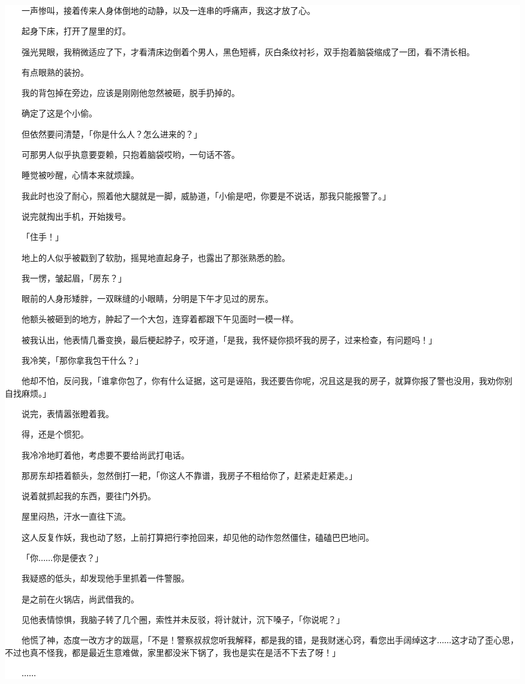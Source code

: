 &emsp;&emsp;一声惨叫，接着传来人身体倒地的动静，以及一连串的呼痛声，我这才放了心。  
  
&emsp;&emsp;起身下床，打开了屋里的灯。  
  
&emsp;&emsp;强光晃眼，我稍微适应了下，才看清床边倒着个男人，黑色短裤，灰白条纹衬衫，双手抱着脑袋缩成了一团，看不清长相。  
  
&emsp;&emsp;有点眼熟的装扮。  
  
&emsp;&emsp;我的背包掉在旁边，应该是刚刚他忽然被砸，脱手扔掉的。  
  
&emsp;&emsp;确定了这是个小偷。  
  
&emsp;&emsp;但依然要问清楚，「你是什么人？怎么进来的？」  
  
&emsp;&emsp;可那男人似乎执意要耍赖，只抱着脑袋哎哟，一句话不答。  
  
&emsp;&emsp;睡觉被吵醒，心情本来就烦躁。  
  
&emsp;&emsp;我此时也没了耐心，照着他大腿就是一脚，威胁道，「小偷是吧，你要是不说话，那我只能报警了。」  
  
&emsp;&emsp;说完就掏出手机，开始拨号。  
  
&emsp;&emsp;「住手！」  
  
&emsp;&emsp;地上的人似乎被戳到了软肋，摇晃地直起身子，也露出了那张熟悉的脸。  
  
&emsp;&emsp;我一愣，皱起眉，「房东？」  
  
&emsp;&emsp;眼前的人身形矮胖，一双眯缝的小眼睛，分明是下午才见过的房东。  
  
&emsp;&emsp;他额头被砸到的地方，肿起了一个大包，连穿着都跟下午见面时一模一样。  
  
&emsp;&emsp;被我认出，他表情几番变换，最后梗起脖子，咬牙道，「是我，我怀疑你损坏我的房子，过来检查，有问题吗！」  
  
&emsp;&emsp;我冷笑，「那你拿我包干什么？」  
  
&emsp;&emsp;他却不怕，反问我，「谁拿你包了，你有什么证据，这可是诬陷，我还要告你呢，况且这是我的房子，就算你报了警也没用，我劝你别自找麻烦。」  
  
&emsp;&emsp;说完，表情嚣张瞪着我。  
  
&emsp;&emsp;得，还是个惯犯。  
  
&emsp;&emsp;我冷冷地盯着他，考虑要不要给尚武打电话。  
  
&emsp;&emsp;那房东却捂着额头，忽然倒打一耙，「你这人不靠谱，我房子不租给你了，赶紧走赶紧走。」  
  
&emsp;&emsp;说着就抓起我的东西，要往门外扔。  
  
&emsp;&emsp;屋里闷热，汗水一直往下流。  
  
&emsp;&emsp;这人反复作妖，我也动了怒，上前打算把行李抢回来，却见他的动作忽然僵住，磕磕巴巴地问。  
  
&emsp;&emsp;「你……你是便衣？」  
  
&emsp;&emsp;我疑惑的低头，却发现他手里抓着一件警服。  
  
&emsp;&emsp;是之前在火锅店，尚武借我的。  
  
&emsp;&emsp;见他表情惊惧，我脑子转了几个圈，索性并未反驳，将计就计，沉下嗓子，「你说呢？」  
  
&emsp;&emsp;他慌了神，态度一改方才的跋扈，「不是！警察叔叔您听我解释，都是我的错，是我财迷心窍，看您出手阔绰这才……这才动了歪心思，不过也真不怪我，都是最近生意难做，家里都没米下锅了，我也是实在是活不下去了呀！」  
  
&emsp;&emsp;……  
  